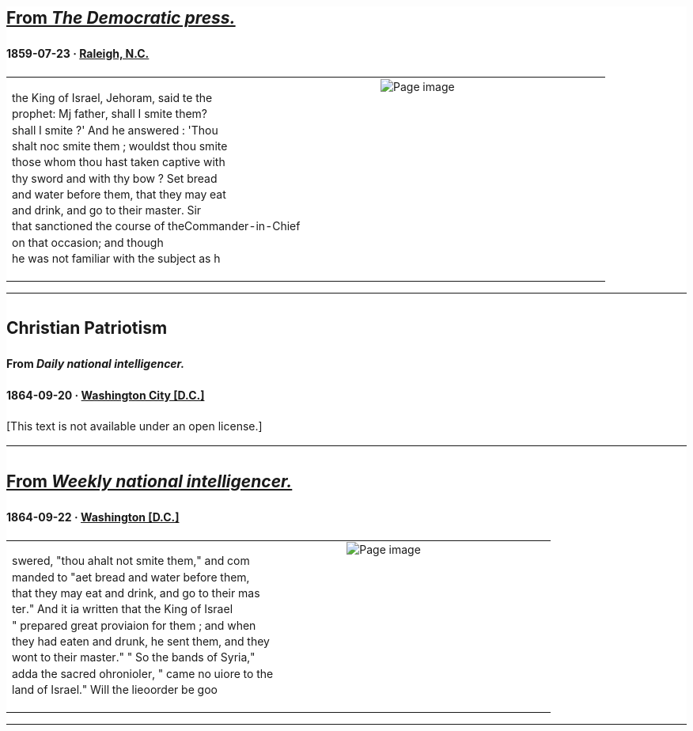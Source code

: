 
## [From _The Democratic press._](https://newspapers.digitalnc.org/lccn/sn92072960/1859-07-23/ed-1/seq-1/)

#### 1859-07-23 &middot; [Raleigh, N.C.](http://dbpedia.org/resource/Raleigh%2C_North_Carolina)

<table style="width: 100%;"><tr><td style="width: 50%">

  
the King of Israel, Jehoram, said te the  
prophet: Mj father, shall I smite them?  
shall I smite ?&#x27; And he answered : &#x27;Thou  
shalt noc smite them ; wouldst thou smite  
those whom thou hast taken captive with  
thy sword and with thy bow ? Set bread  
and water before them, that they may eat  
and drink, and go to their master. Sir  
that sanctioned the course of theCommander-in-Chief  
on that occasion; and though  
he was not familiar with the subject as h
</td><td style="width: 50%; max-height: 75%; margin: auto; display: block;">
<img alt="Page image" src="https://newspapers.digitalnc.org/images/iiif/batch_ncu_DemPRal1n_ver01%2Fdata%2F1859072301%2F0137.jp2/pct:56.283162935162416,83.6131963650731,12.100427073896725,6.924140655867246/!600,600/0/default.jpg"/>
</td>
</tr></table>

---

## Christian Patriotism

#### From _Daily national intelligencer._

#### 1864-09-20 &middot; [Washington City [D.C.]](http://dbpedia.org/resource/Washington%2C_D.C.)

[This text is not available under an open license.]

---

## [From _Weekly national intelligencer._](https://www.loc.gov/resource/sn83045784/1864-09-22/ed-1/?sp=3)

#### 1864-09-22 &middot; [Washington [D.C.]](http://dbpedia.org/resource/Washington%2C_D.C.)

<table style="width: 100%;"><tr><td style="width: 50%">

  
swered, &quot;thou ahalt not smite them,&quot; and com­  
manded to &quot;aet bread and water before them,  
that they may eat and drink, and go to their mas­  
ter.&quot; And it ia written that the King of Israel  
&quot; prepared great proviaion for them ; and when  
they had eaten and drunk, he sent them, and they  
wont to their master.&quot; &quot; So the bands of Syria,&quot;  
adda the sacred ohronioler, &quot; came no uiore to the  
land of Israel.&quot; Will the lieoorder be goo
</td><td style="width: 50%; max-height: 75%; margin: auto; display: block;">
<img alt="Page image" src="https://tile.loc.gov/image-services/iiif/service:ndnp:dlc:batch_dlc_firedrake_ver01:data:sn83045784:00415661630:1864092201:0383/pct:18.55255337630869,52.78077559536657,15.713436657065788,6.378156701921002/!600,600/0/default.jpg"/>
</td>
</tr></table>

---